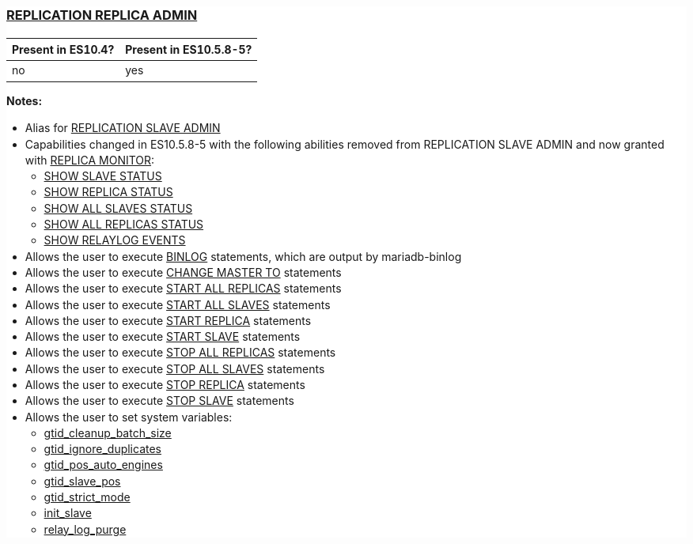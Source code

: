 ### [REPLICATION REPLICA ADMIN](https://app.gitbook.com/s/SsmexDFPv2xG2OTyO5yV/reference/sql-statements/account-management-sql-statements/grant#replication-master-admin)

| Present in ES10.4? | Present in ES10.5.8-5? |
| ------------------ | ---------------------- |
| no                 | yes                    |

**Notes:**

* Alias for [REPLICATION SLAVE ADMIN](https://app.gitbook.com/s/SsmexDFPv2xG2OTyO5yV/reference/sql-statements/account-management-sql-statements/grant#replication-slave-admin)
* Capabilities changed in ES10.5.8-5 with the following abilities removed from REPLICATION SLAVE ADMIN and now granted with [REPLICA MONITOR](https://app.gitbook.com/s/SsmexDFPv2xG2OTyO5yV/reference/sql-statements/account-management-sql-statements/grant#replica-monitor):
  * [SHOW SLAVE STATUS](https://app.gitbook.com/s/SsmexDFPv2xG2OTyO5yV/reference/sql-statements/administrative-sql-statements/show/show-replica-status)
  * [SHOW REPLICA STATUS](https://app.gitbook.com/s/SsmexDFPv2xG2OTyO5yV/reference/sql-statements/administrative-sql-statements/show/show-replica-status)
  * [SHOW ALL SLAVES STATUS](https://github.com/mariadb-corporation/docs-release-notes/blob/test/mariadb-enterprise-server-release-notes/mariadb-enterprise-server-10-5/show-all-slaves-status/README.md)
  * [SHOW ALL REPLICAS STATUS](https://github.com/mariadb-corporation/docs-release-notes/blob/test/mariadb-enterprise-server-release-notes/mariadb-enterprise-server-10-5/show-all-replicas-status/README.md)
  * [SHOW RELAYLOG EVENTS](https://app.gitbook.com/s/SsmexDFPv2xG2OTyO5yV/reference/sql-statements/administrative-sql-statements/show/show-relaylog-events)
* Allows the user to execute [BINLOG](https://app.gitbook.com/s/SsmexDFPv2xG2OTyO5yV/reference/sql-statements/administrative-sql-statements/binlog) statements, which are output by mariadb-binlog
* Allows the user to execute [CHANGE MASTER TO](https://app.gitbook.com/s/SsmexDFPv2xG2OTyO5yV/reference/sql-statements/administrative-sql-statements/replication-statements/change-master-to) statements
* Allows the user to execute [START ALL REPLICAS](https://app.gitbook.com/s/SsmexDFPv2xG2OTyO5yV/reference/sql-statements/administrative-sql-statements/replication-statements/start-replica#start-all-replicas) statements
* Allows the user to execute [START ALL SLAVES](https://app.gitbook.com/s/SsmexDFPv2xG2OTyO5yV/reference/sql-statements/administrative-sql-statements/replication-statements/legacy-replication-statements/legacy-commands-start-slave) statements
* Allows the user to execute [START REPLICA](https://app.gitbook.com/s/SsmexDFPv2xG2OTyO5yV/reference/sql-statements/administrative-sql-statements/replication-statements/start-replica) statements
* Allows the user to execute [START SLAVE](https://app.gitbook.com/s/SsmexDFPv2xG2OTyO5yV/reference/sql-statements/administrative-sql-statements/replication-statements/start-replica) statements
* Allows the user to execute [STOP ALL REPLICAS](https://app.gitbook.com/s/SsmexDFPv2xG2OTyO5yV/reference/sql-statements/administrative-sql-statements/replication-statements/stop-replica) statements
* Allows the user to execute [STOP ALL SLAVES](https://app.gitbook.com/s/SsmexDFPv2xG2OTyO5yV/reference/sql-statements/administrative-sql-statements/replication-statements/stop-replica) statements
* Allows the user to execute [STOP REPLICA](https://app.gitbook.com/s/SsmexDFPv2xG2OTyO5yV/reference/sql-statements/administrative-sql-statements/replication-statements/stop-replica) statements
* Allows the user to execute [STOP SLAVE](https://app.gitbook.com/s/SsmexDFPv2xG2OTyO5yV/reference/sql-statements/administrative-sql-statements/replication-statements/stop-replica) statements
* Allows the user to set system variables:
  * [gtid\_cleanup\_batch\_size](https://app.gitbook.com/s/SsmexDFPv2xG2OTyO5yV/ha-and-performance/standard-replication/gtid)
  * [gtid\_ignore\_duplicates](https://app.gitbook.com/s/SsmexDFPv2xG2OTyO5yV/ha-and-performance/standard-replication/gtid)
  * [gtid\_pos\_auto\_engines](https://app.gitbook.com/s/SsmexDFPv2xG2OTyO5yV/ha-and-performance/standard-replication/gtid)
  * [gtid\_slave\_pos](https://app.gitbook.com/s/SsmexDFPv2xG2OTyO5yV/ha-and-performance/standard-replication/gtid)
  * [gtid\_strict\_mode](https://app.gitbook.com/s/SsmexDFPv2xG2OTyO5yV/ha-and-performance/standard-replication/gtid)
  * [init\_slave](https://app.gitbook.com/s/SsmexDFPv2xG2OTyO5yV/ha-and-performance/standard-replication/replication-and-binary-log-system-variables)
  * [relay\_log\_purge](https://app.gitbook.com/s/SsmexDFPv2xG2OTyO5yV/ha-and-performance/standard-replication/replication-and-binary-log-system-variables)